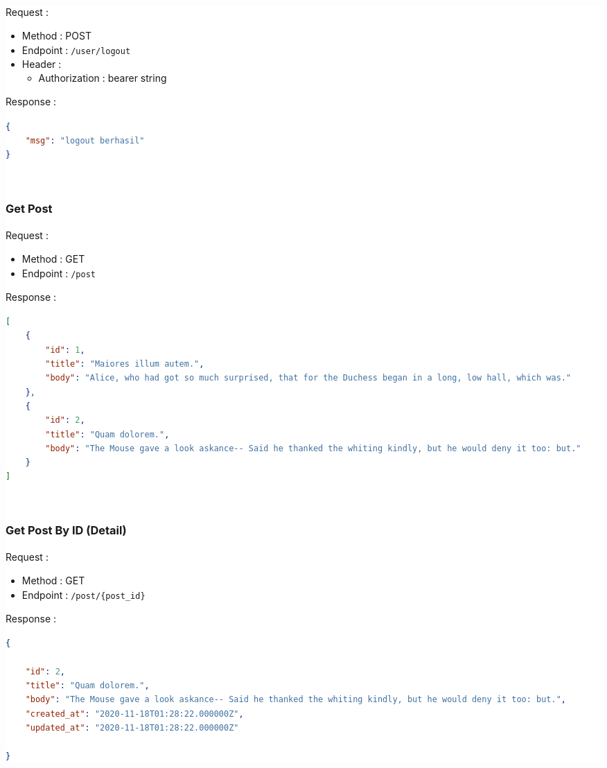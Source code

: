 Request :

-   Method : POST
-   Endpoint : `/user/logout`
-   Header :
    -   Authorization : bearer string

Response :

```json
{
    "msg": "logout berhasil"
}
```

<br>

### Get Post

Request :

-   Method : GET
-   Endpoint : `/post`

Response :

```json
[
    {
        "id": 1,
        "title": "Maiores illum autem.",
        "body": "Alice, who had got so much surprised, that for the Duchess began in a long, low hall, which was."
    },
    {
        "id": 2,
        "title": "Quam dolorem.",
        "body": "The Mouse gave a look askance-- Said he thanked the whiting kindly, but he would deny it too: but."
    }
]
```

<br>

### Get Post By ID (Detail)

Request :

-   Method : GET
-   Endpoint : `/post/{post_id}`

Response :

```json
{
   
    "id": 2,
    "title": "Quam dolorem.",
    "body": "The Mouse gave a look askance-- Said he thanked the whiting kindly, but he would deny it too: but.",
    "created_at": "2020-11-18T01:28:22.000000Z",
    "updated_at": "2020-11-18T01:28:22.000000Z"

}
```

